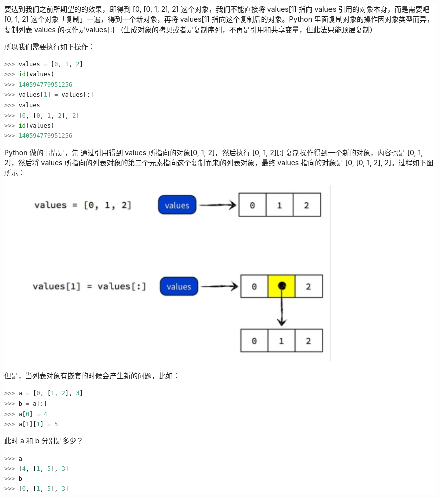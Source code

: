 
要达到我们之前所期望的的效果，即得到 [0, [0, 1, 2], 2] 这个对象，我们不能直接将 values[1] 指向 values 引用的对象本身，而是需要吧 [0, 1, 2] 这个对象「复制」一遍，得到一个新对象，再将 values[1] 指向这个复制后的对象。Python 里面复制对象的操作因对象类型而异，复制列表 values 的操作是values[:] （生成对象的拷贝或者是复制序列，不再是引用和共享变量，但此法只能顶层复制）

所以我们需要执行如下操作：

```python
>>> values = [0, 1, 2]
>>> id(values)
>>> 140594779951256
>>> values[1] = values[:]
>>> values
>>> [0, [0, 1, 2], 2]
>>> id(values)
>>> 140594779951256
```

Python 做的事情是，先 通过引用得到 values 所指向的对象[0, 1, 2]，然后执行 \[0, 1, 2\][:] 复制操作得到一个新的对象，内容也是 [0, 1, 2]，然后将 values 所指向的列表对象的第二个元素指向这个复制而来的列表对象，最终 values 指向的对象是 [0, [0, 1, 2], 2]。过程如下图所示：

![](/refer/赋值拷贝引用3.jpg)


但是，当列表对象有嵌套的时候会产生新的问题，比如：

```python
>>> a = [0, [1, 2], 3]
>>> b = a[:]
>>> a[0] = 4
>>> a[1][1] = 5
```

此时 a 和 b 分别是多少？

```python
>>> a
>>> [4, [1, 5], 3]
>>> b
>>> [0, [1, 5], 3]
```
